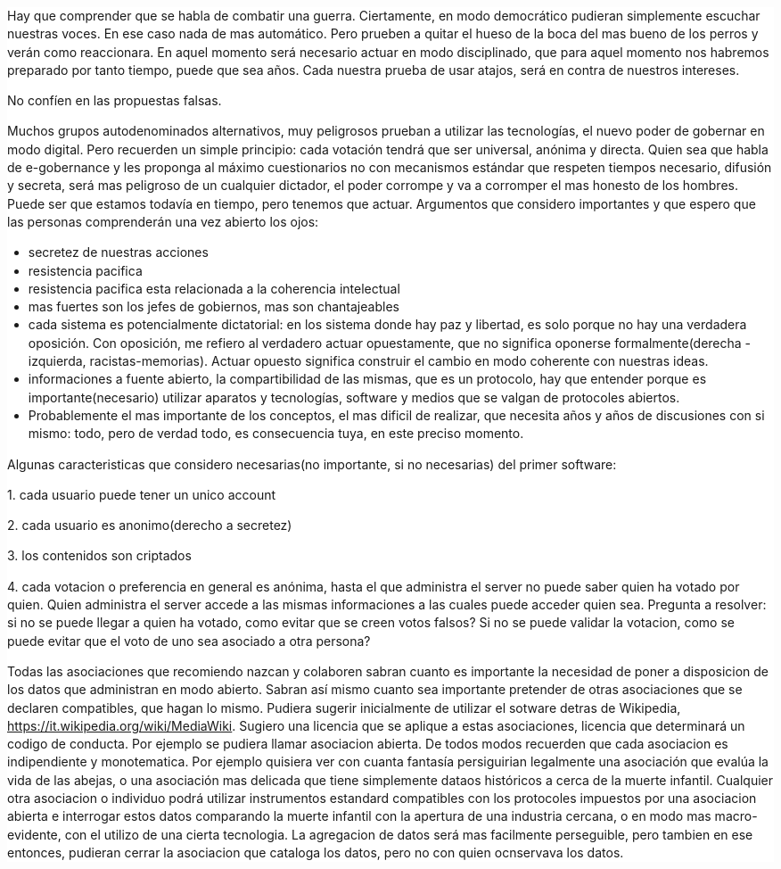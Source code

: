 Hay que comprender que se habla de combatir una guerra. Ciertamente, en modo democrático pudieran simplemente escuchar nuestras voces. En ese caso nada de mas automático. Pero prueben a quitar el hueso de la boca del mas bueno de los perros y verán como reaccionara. En aquel momento será necesario actuar en modo disciplinado, que para aquel momento nos habremos preparado por tanto tiempo, puede que sea años. Cada nuestra prueba de usar atajos, será en contra de nuestros intereses.


No confíen en las propuestas falsas.

Muchos grupos autodenominados alternativos, muy peligrosos prueban a utilizar  las tecnologías, el nuevo poder de gobernar en modo digital. Pero recuerden un simple principio: cada votación tendrá que ser universal, anónima y directa. Quien sea que habla de e-gobernance y les proponga al máximo cuestionarios no con mecanismos estándar que respeten tiempos necesario, difusión y secreta, será mas peligroso de un cualquier dictador, el poder corrompe y va a corromper el mas honesto de los hombres. Puede ser que estamos todavía en tiempo, pero tenemos que actuar.
Argumentos que considero importantes y que espero que las personas comprenderán una vez abierto los ojos:
- secretez de nuestras acciones
- resistencia pacifica
- resistencia pacifica esta relacionada a la coherencia intelectual
- mas fuertes son los jefes de gobiernos, mas son chantajeables
- cada sistema es potencialmente dictatorial: en los sistema donde hay paz y libertad, es solo porque no hay una verdadera oposición. Con oposición, me refiero al verdadero actuar opuestamente, que no significa oponerse formalmente(derecha -izquierda, racistas-memorias). Actuar opuesto significa construir el cambio en modo coherente con nuestras ideas.
- informaciones a fuente abierto, la compartibilidad de las mismas, que es un protocolo, hay que entender porque es importante(necesario) utilizar aparatos y tecnologías, software y medios que se valgan de protocoles abiertos.
- Probablemente el mas importante de los conceptos, el mas dificil de realizar, que necesita años y años de discusiones con si mismo: todo, pero de verdad todo, es consecuencia tuya, en este preciso momento.

Algunas caracteristicas que considero necesarias(no importante, si no necesarias) del primer software:

1\. cada usuario puede tener un unico account

2\. cada usuario es anonimo(derecho a secretez)

3\. los contenidos son criptados

4\. cada votacion o preferencia en general es anónima, hasta el que administra el server no puede saber quien ha votado por quien. Quien administra el server accede a las mismas informaciones a las cuales puede acceder quien sea.
Pregunta a resolver: si no se puede llegar a quien ha votado, como evitar que se creen votos falsos? Si no se puede validar la votacion, como se puede evitar que el voto de uno sea asociado a otra persona?

Todas las asociaciones que recomiendo nazcan y colaboren sabran cuanto es importante la necesidad de poner a disposicion de los datos que administran en modo abierto. Sabran así mismo cuanto sea importante pretender de otras asociaciones que se declaren compatibles, que hagan lo mismo. Pudiera sugerir inicialmente de utilizar el sotware detras de Wikipedia, https://it.wikipedia.org/wiki/MediaWiki.
Sugiero una licencia que se aplique a estas asociaciones, licencia que determinará un codigo de conducta. Por ejemplo se pudiera llamar asociacion abierta.
De todos modos recuerden que cada asociacion es indipendiente y monotematica. Por ejemplo quisiera ver con cuanta fantasía persiguirian legalmente una asociación que evalúa la vida de las abejas, o una asociación mas delicada que tiene simplemente dataos históricos a cerca de la muerte infantil. Cualquier otra asociacion o individuo podrá utilizar instrumentos estandard compatibles con los protocoles impuestos por una asociacion abierta e interrogar estos datos comparando la muerte infantil con la apertura de una industria cercana, o en modo mas macro-evidente, con el utilizo de una cierta tecnologia. La agregacion de datos será mas facilmente perseguible, pero tambien en ese entonces, pudieran cerrar la asociacion que cataloga los datos, pero no con quien ocnservava los datos.
